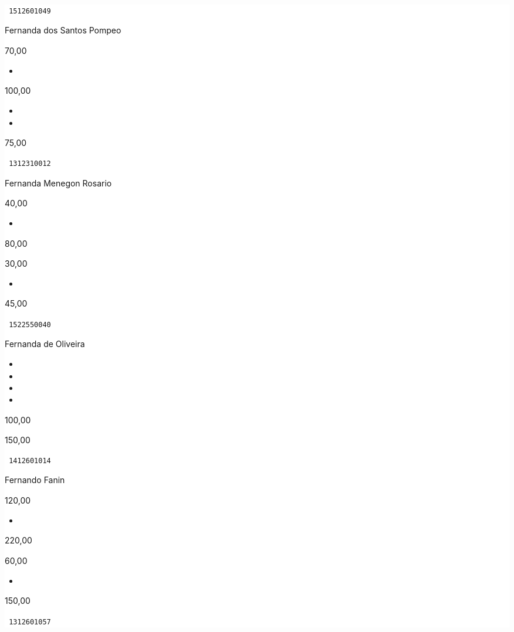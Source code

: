      1512601049

   Fernanda dos Santos Pompeo

   70,00

   -

   100,00

   -

   -

   75,00

     1312310012

   Fernanda Menegon Rosario

   40,00

   -

   80,00

   30,00

   -

   45,00

     1522550040

   Fernanda de Oliveira

   -

   -

   -

   -

   100,00

   150,00

     1412601014

   Fernando Fanin

   120,00

   -

   220,00

   60,00

   -

   150,00

     1312601057
